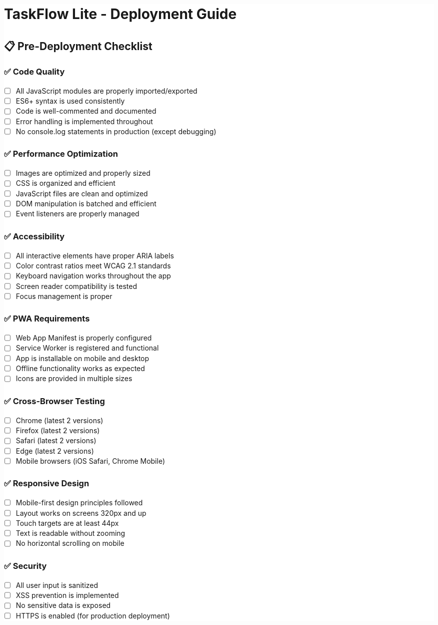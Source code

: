 # TaskFlow Lite - Deployment Guide

## 📋 Pre-Deployment Checklist

### ✅ Code Quality
- [ ] All JavaScript modules are properly imported/exported
- [ ] ES6+ syntax is used consistently
- [ ] Code is well-commented and documented
- [ ] Error handling is implemented throughout
- [ ] No console.log statements in production (except debugging)

### ✅ Performance Optimization
- [ ] Images are optimized and properly sized
- [ ] CSS is organized and efficient
- [ ] JavaScript files are clean and optimized
- [ ] DOM manipulation is batched and efficient
- [ ] Event listeners are properly managed

### ✅ Accessibility
- [ ] All interactive elements have proper ARIA labels
- [ ] Color contrast ratios meet WCAG 2.1 standards
- [ ] Keyboard navigation works throughout the app
- [ ] Screen reader compatibility is tested
- [ ] Focus management is proper

### ✅ PWA Requirements
- [ ] Web App Manifest is properly configured
- [ ] Service Worker is registered and functional
- [ ] App is installable on mobile and desktop
- [ ] Offline functionality works as expected
- [ ] Icons are provided in multiple sizes

### ✅ Cross-Browser Testing
- [ ] Chrome (latest 2 versions)
- [ ] Firefox (latest 2 versions)
- [ ] Safari (latest 2 versions)
- [ ] Edge (latest 2 versions)
- [ ] Mobile browsers (iOS Safari, Chrome Mobile)

### ✅ Responsive Design
- [ ] Mobile-first design principles followed
- [ ] Layout works on screens 320px and up
- [ ] Touch targets are at least 44px
- [ ] Text is readable without zooming
- [ ] No horizontal scrolling on mobile

### ✅ Security
- [ ] All user input is sanitized
- [ ] XSS prevention is implemented
- [ ] No sensitive data is exposed
- [ ] HTTPS is enabled (for production deployment)
